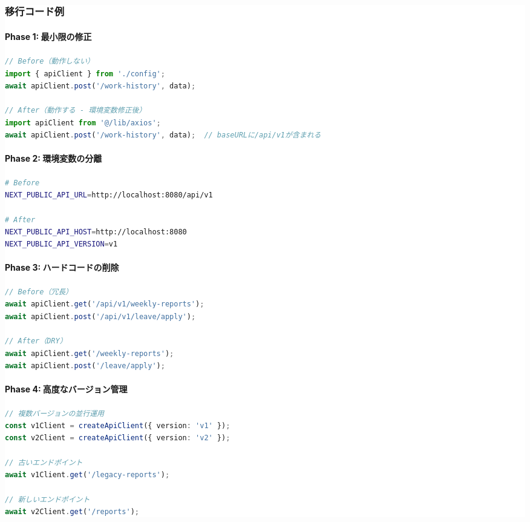 ### 移行コード例

#### Phase 1: 最小限の修正
```typescript
// Before（動作しない）
import { apiClient } from './config';
await apiClient.post('/work-history', data);

// After（動作する - 環境変数修正後）
import apiClient from '@/lib/axios';
await apiClient.post('/work-history', data);  // baseURLに/api/v1が含まれる
```

#### Phase 2: 環境変数の分離
```bash
# Before
NEXT_PUBLIC_API_URL=http://localhost:8080/api/v1

# After
NEXT_PUBLIC_API_HOST=http://localhost:8080
NEXT_PUBLIC_API_VERSION=v1
```

#### Phase 3: ハードコードの削除
```typescript
// Before（冗長）
await apiClient.get('/api/v1/weekly-reports');
await apiClient.post('/api/v1/leave/apply');

// After（DRY）
await apiClient.get('/weekly-reports');
await apiClient.post('/leave/apply');
```

#### Phase 4: 高度なバージョン管理
```typescript
// 複数バージョンの並行運用
const v1Client = createApiClient({ version: 'v1' });
const v2Client = createApiClient({ version: 'v2' });

// 古いエンドポイント
await v1Client.get('/legacy-reports');

// 新しいエンドポイント
await v2Client.get('/reports');
```